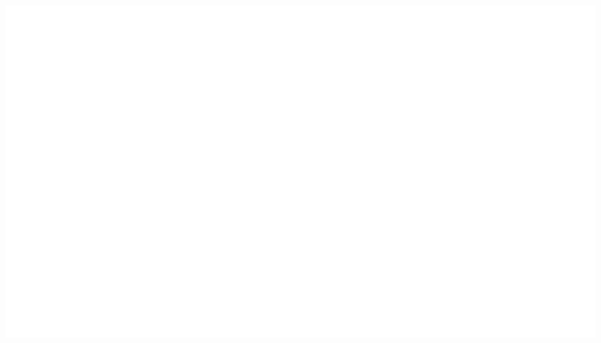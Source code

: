 <div style="position: relative; padding-bottom: 56.25%; overflow: hidden"><iframe src="https://www.youtube.com/embed/B3hv_Pnljb0" frameborder="0" allow="accelerometer; autoplay; clipboard-write; encrypted-media; gyroscope; picture-in-picture; web-share" allowfullscreen style="position: absolute; top: 0; left: 0; width: 100%; height: 100%;"></iframe>
</div>